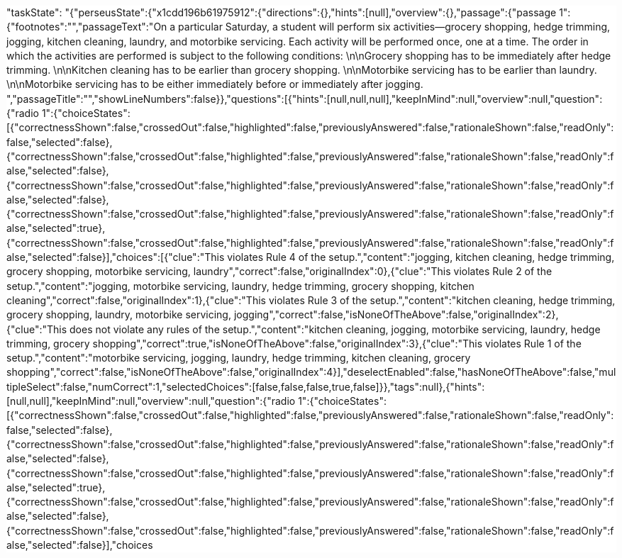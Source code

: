 "taskState": "{\"perseusState\":{\"x1cdd196b61975912\":{\"directions\":{},\"hints\":[null],\"overview\":{},\"passage\":{\"passage 1\":{\"footnotes\":\"\",\"passageText\":\"On a particular Saturday, a student will perform six activities—grocery shopping, hedge trimming, jogging, kitchen cleaning, laundry, and motorbike servicing. Each activity will be performed once, one at a time. The order in which the activities are performed is subject to the following conditions:  \\n\\nGrocery shopping has to be immediately after hedge trimming.   \\n\\nKitchen cleaning has to be earlier than grocery shopping.  \\n\\nMotorbike servicing has to be earlier than laundry.  \\n\\nMotorbike servicing has to be either immediately before or immediately after jogging.  \",\"passageTitle\":\"\",\"showLineNumbers\":false}},\"questions\":[{\"hints\":[null,null,null],\"keepInMind\":null,\"overview\":null,\"question\":{\"radio 1\":{\"choiceStates\":[{\"correctnessShown\":false,\"crossedOut\":false,\"highlighted\":false,\"previouslyAnswered\":false,\"rationaleShown\":false,\"readOnly\":false,\"selected\":false},{\"correctnessShown\":false,\"crossedOut\":false,\"highlighted\":false,\"previouslyAnswered\":false,\"rationaleShown\":false,\"readOnly\":false,\"selected\":false},{\"correctnessShown\":false,\"crossedOut\":false,\"highlighted\":false,\"previouslyAnswered\":false,\"rationaleShown\":false,\"readOnly\":false,\"selected\":false},{\"correctnessShown\":false,\"crossedOut\":false,\"highlighted\":false,\"previouslyAnswered\":false,\"rationaleShown\":false,\"readOnly\":false,\"selected\":true},{\"correctnessShown\":false,\"crossedOut\":false,\"highlighted\":false,\"previouslyAnswered\":false,\"rationaleShown\":false,\"readOnly\":false,\"selected\":false}],\"choices\":[{\"clue\":\"This violates Rule 4 of the setup.\",\"content\":\"jogging, kitchen cleaning, hedge trimming, grocery shopping, motorbike servicing, laundry\",\"correct\":false,\"originalIndex\":0},{\"clue\":\"This violates Rule 2 of the setup.\",\"content\":\"jogging, motorbike servicing, laundry, hedge trimming, grocery shopping, kitchen cleaning\",\"correct\":false,\"originalIndex\":1},{\"clue\":\"This violates Rule 3 of the setup.\",\"content\":\"kitchen cleaning, hedge trimming, grocery shopping, laundry, motorbike servicing, jogging\",\"correct\":false,\"isNoneOfTheAbove\":false,\"originalIndex\":2},{\"clue\":\"This does not violate any rules of the setup.\",\"content\":\"kitchen cleaning, jogging, motorbike servicing, laundry, hedge trimming, grocery shopping\",\"correct\":true,\"isNoneOfTheAbove\":false,\"originalIndex\":3},{\"clue\":\"This violates Rule 1 of the setup.\",\"content\":\"motorbike servicing, jogging, laundry, hedge trimming, kitchen cleaning, grocery shopping\",\"correct\":false,\"isNoneOfTheAbove\":false,\"originalIndex\":4}],\"deselectEnabled\":false,\"hasNoneOfTheAbove\":false,\"multipleSelect\":false,\"numCorrect\":1,\"selectedChoices\":[false,false,false,true,false]}},\"tags\":null},{\"hints\":[null,null],\"keepInMind\":null,\"overview\":null,\"question\":{\"radio 1\":{\"choiceStates\":[{\"correctnessShown\":false,\"crossedOut\":false,\"highlighted\":false,\"previouslyAnswered\":false,\"rationaleShown\":false,\"readOnly\":false,\"selected\":false},{\"correctnessShown\":false,\"crossedOut\":false,\"highlighted\":false,\"previouslyAnswered\":false,\"rationaleShown\":false,\"readOnly\":false,\"selected\":false},{\"correctnessShown\":false,\"crossedOut\":false,\"highlighted\":false,\"previouslyAnswered\":false,\"rationaleShown\":false,\"readOnly\":false,\"selected\":true},{\"correctnessShown\":false,\"crossedOut\":false,\"highlighted\":false,\"previouslyAnswered\":false,\"rationaleShown\":false,\"readOnly\":false,\"selected\":false},{\"correctnessShown\":false,\"crossedOut\":false,\"highlighted\":false,\"previouslyAnswered\":false,\"rationaleShown\":false,\"readOnly\":false,\"selected\":false}],\"choices